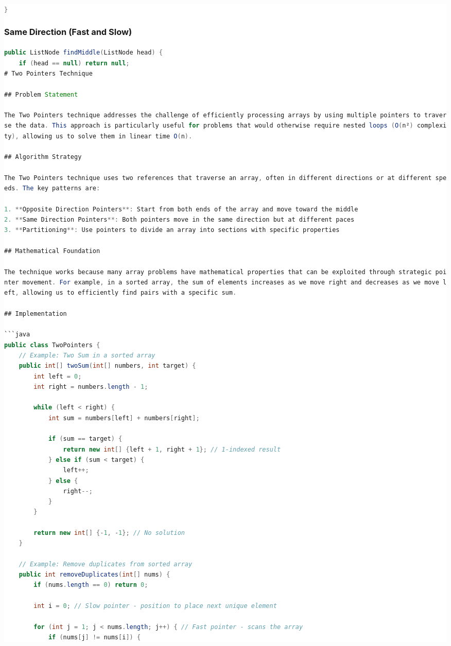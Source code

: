 ```java
}
```

### Same Direction (Fast and Slow)

```java
public ListNode findMiddle(ListNode head) {
    if (head == null) return null;
# Two Pointers Technique

## Problem Statement

The Two Pointers technique addresses the challenge of efficiently processing arrays by using multiple pointers to traverse the data. This approach is particularly useful for problems that would otherwise require nested loops (O(n²) complexity), allowing us to solve them in linear time O(n).

## Algorithm Strategy

The Two Pointers technique uses two references that traverse an array, often in different directions or at different speeds. The key patterns are:

1. **Opposite Direction Pointers**: Start from both ends of the array and move toward the middle
2. **Same Direction Pointers**: Both pointers move in the same direction but at different paces
3. **Partitioning**: Use pointers to divide an array into sections with specific properties

## Mathematical Foundation

The technique works because many array problems have mathematical properties that can be exploited through strategic pointer movement. For example, in a sorted array, the sum of elements increases as we move right and decreases as we move left, allowing us to efficiently find pairs with a specific sum.

## Implementation

```java
public class TwoPointers {
    // Example: Two Sum in a sorted array
    public int[] twoSum(int[] numbers, int target) {
        int left = 0;
        int right = numbers.length - 1;

        while (left < right) {
            int sum = numbers[left] + numbers[right];

            if (sum == target) {
                return new int[] {left + 1, right + 1}; // 1-indexed result
            } else if (sum < target) {
                left++;
            } else {
                right--;
            }
        }

        return new int[] {-1, -1}; // No solution
    }

    // Example: Remove duplicates from sorted array
    public int removeDuplicates(int[] nums) {
        if (nums.length == 0) return 0;

        int i = 0; // Slow pointer - position to place next unique element

        for (int j = 1; j < nums.length; j++) { // Fast pointer - scans the array
            if (nums[j] != nums[i]) {
```